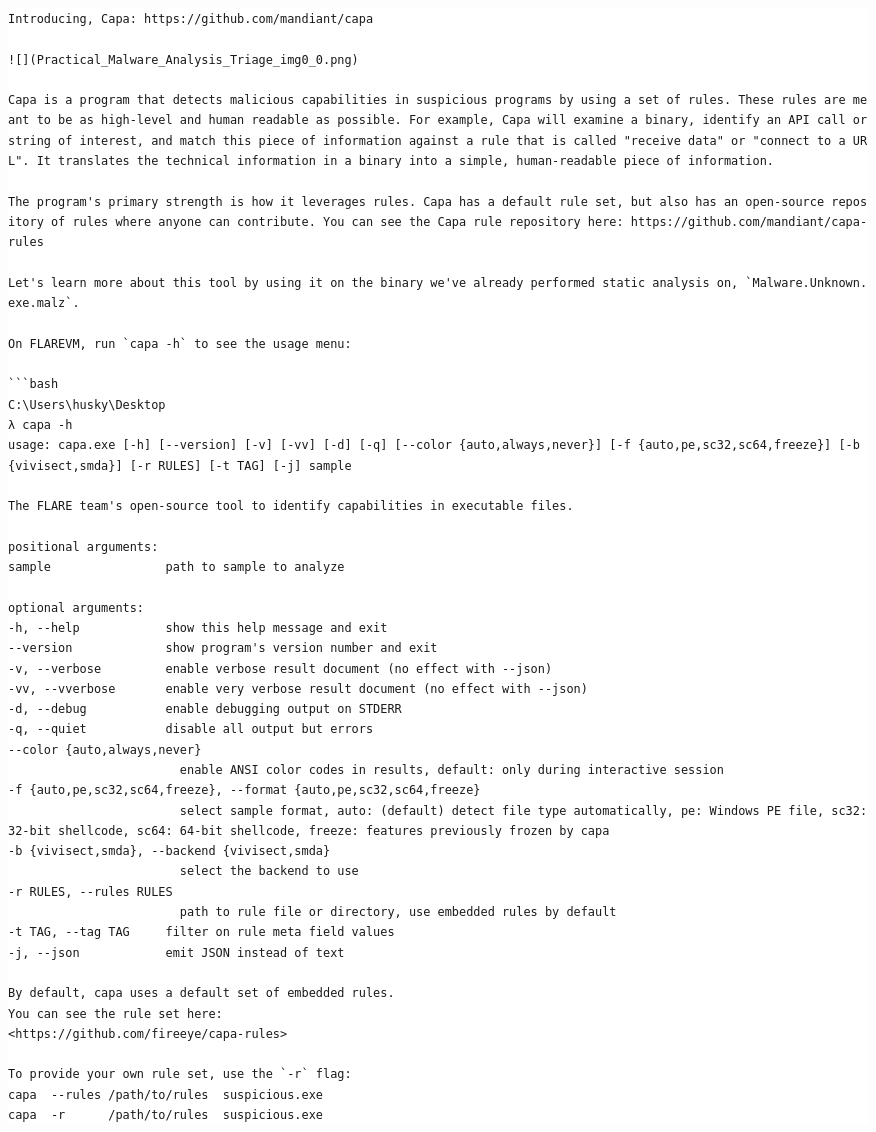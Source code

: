     Introducing, Capa: https://github.com/mandiant/capa

    ![](Practical_Malware_Analysis_Triage_img0_0.png)

    Capa is a program that detects malicious capabilities in suspicious programs by using a set of rules. These rules are meant to be as high-level and human readable as possible. For example, Capa will examine a binary, identify an API call or string of interest, and match this piece of information against a rule that is called "receive data" or "connect to a URL". It translates the technical information in a binary into a simple, human-readable piece of information.

    The program's primary strength is how it leverages rules. Capa has a default rule set, but also has an open-source repository of rules where anyone can contribute. You can see the Capa rule repository here: https://github.com/mandiant/capa-rules

    Let's learn more about this tool by using it on the binary we've already performed static analysis on, `Malware.Unknown.exe.malz`.

    On FLAREVM, run `capa -h` to see the usage menu:

    ```bash
    C:\Users\husky\Desktop
    λ capa -h
    usage: capa.exe [-h] [--version] [-v] [-vv] [-d] [-q] [--color {auto,always,never}] [-f {auto,pe,sc32,sc64,freeze}] [-b {vivisect,smda}] [-r RULES] [-t TAG] [-j] sample

    The FLARE team's open-source tool to identify capabilities in executable files.

    positional arguments:
    sample                path to sample to analyze

    optional arguments:
    -h, --help            show this help message and exit
    --version             show program's version number and exit
    -v, --verbose         enable verbose result document (no effect with --json)
    -vv, --vverbose       enable very verbose result document (no effect with --json)
    -d, --debug           enable debugging output on STDERR
    -q, --quiet           disable all output but errors
    --color {auto,always,never}
                            enable ANSI color codes in results, default: only during interactive session
    -f {auto,pe,sc32,sc64,freeze}, --format {auto,pe,sc32,sc64,freeze}
                            select sample format, auto: (default) detect file type automatically, pe: Windows PE file, sc32: 32-bit shellcode, sc64: 64-bit shellcode, freeze: features previously frozen by capa
    -b {vivisect,smda}, --backend {vivisect,smda}
                            select the backend to use
    -r RULES, --rules RULES
                            path to rule file or directory, use embedded rules by default
    -t TAG, --tag TAG     filter on rule meta field values
    -j, --json            emit JSON instead of text

    By default, capa uses a default set of embedded rules.
    You can see the rule set here:
    <https://github.com/fireeye/capa-rules>

    To provide your own rule set, use the `-r` flag:
    capa  --rules /path/to/rules  suspicious.exe
    capa  -r      /path/to/rules  suspicious.exe
